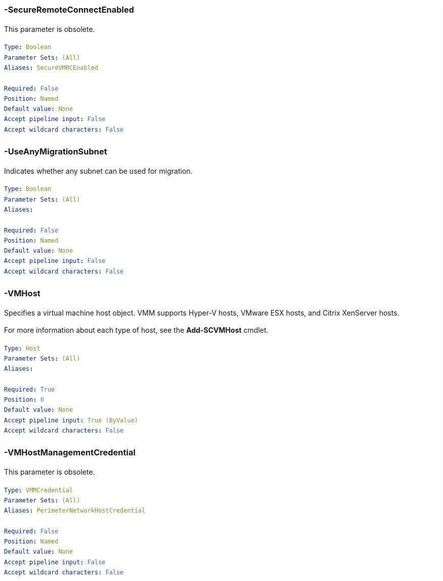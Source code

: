 ### -SecureRemoteConnectEnabled
This parameter is obsolete.

```yaml
Type: Boolean
Parameter Sets: (All)
Aliases: SecureVMRCEnabled

Required: False
Position: Named
Default value: None
Accept pipeline input: False
Accept wildcard characters: False
```

### -UseAnyMigrationSubnet
Indicates whether any subnet can be used for migration.

```yaml
Type: Boolean
Parameter Sets: (All)
Aliases: 

Required: False
Position: Named
Default value: None
Accept pipeline input: False
Accept wildcard characters: False
```

### -VMHost
Specifies a virtual machine host object.
VMM supports Hyper-V hosts, VMware ESX hosts, and Citrix XenServer hosts.

For more information about each type of host, see the **Add-SCVMHost** cmdlet.

```yaml
Type: Host
Parameter Sets: (All)
Aliases: 

Required: True
Position: 0
Default value: None
Accept pipeline input: True (ByValue)
Accept wildcard characters: False
```

### -VMHostManagementCredential
This parameter is obsolete.

```yaml
Type: VMMCredential
Parameter Sets: (All)
Aliases: PerimeterNetworkHostCredential

Required: False
Position: Named
Default value: None
Accept pipeline input: False
Accept wildcard characters: False
```
